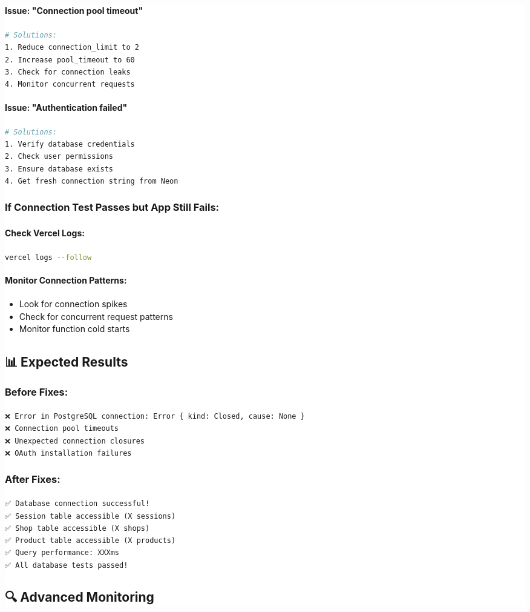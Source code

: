 #### Issue: "Connection pool timeout"
```bash
# Solutions:
1. Reduce connection_limit to 2
2. Increase pool_timeout to 60
3. Check for connection leaks
4. Monitor concurrent requests
```

#### Issue: "Authentication failed"
```bash
# Solutions:
1. Verify database credentials
2. Check user permissions
3. Ensure database exists
4. Get fresh connection string from Neon
```

### If Connection Test Passes but App Still Fails:

#### Check Vercel Logs:
```bash
vercel logs --follow
```

#### Monitor Connection Patterns:
- Look for connection spikes
- Check for concurrent request patterns
- Monitor function cold starts

## 📊 Expected Results

### Before Fixes:
```
❌ Error in PostgreSQL connection: Error { kind: Closed, cause: None }
❌ Connection pool timeouts
❌ Unexpected connection closures
❌ OAuth installation failures
```

### After Fixes:
```
✅ Database connection successful!
✅ Session table accessible (X sessions)
✅ Shop table accessible (X shops)
✅ Product table accessible (X products)
✅ Query performance: XXXms
✅ All database tests passed!
```

## 🔍 Advanced Monitoring

